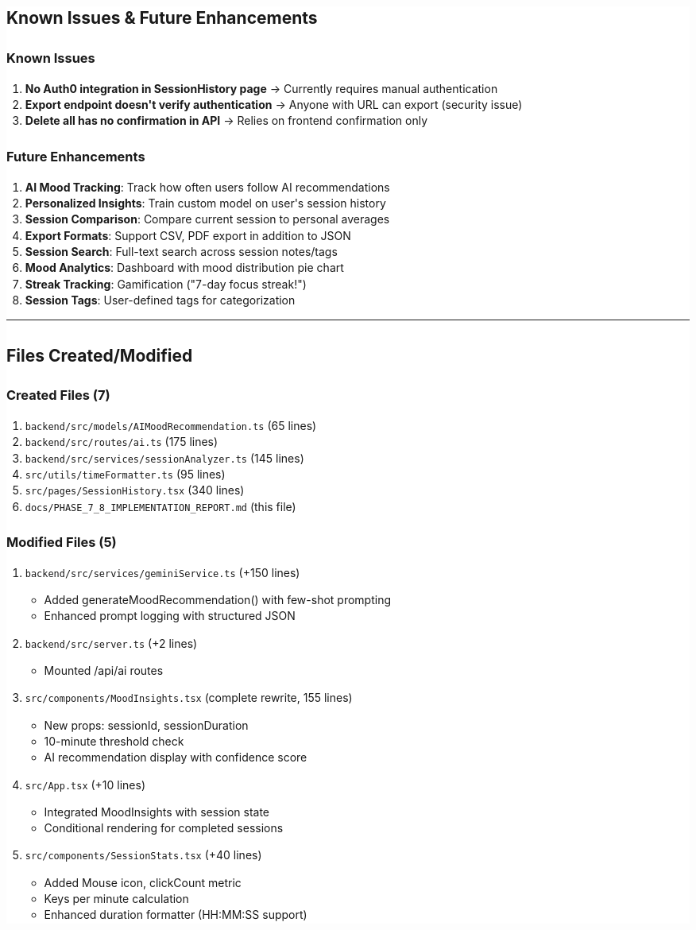 
## Known Issues & Future Enhancements

### Known Issues
1. **No Auth0 integration in SessionHistory page** → Currently requires manual authentication
2. **Export endpoint doesn't verify authentication** → Anyone with URL can export (security issue)
3. **Delete all has no confirmation in API** → Relies on frontend confirmation only

### Future Enhancements
1. **AI Mood Tracking**: Track how often users follow AI recommendations
2. **Personalized Insights**: Train custom model on user's session history
3. **Session Comparison**: Compare current session to personal averages
4. **Export Formats**: Support CSV, PDF export in addition to JSON
5. **Session Search**: Full-text search across session notes/tags
6. **Mood Analytics**: Dashboard with mood distribution pie chart
7. **Streak Tracking**: Gamification ("7-day focus streak!")
8. **Session Tags**: User-defined tags for categorization

---

## Files Created/Modified

### Created Files (7)
1. `backend/src/models/AIMoodRecommendation.ts` (65 lines)
2. `backend/src/routes/ai.ts` (175 lines)
3. `backend/src/services/sessionAnalyzer.ts` (145 lines)
4. `src/utils/timeFormatter.ts` (95 lines)
5. `src/pages/SessionHistory.tsx` (340 lines)
6. `docs/PHASE_7_8_IMPLEMENTATION_REPORT.md` (this file)

### Modified Files (5)
1. `backend/src/services/geminiService.ts` (+150 lines)
   - Added generateMoodRecommendation() with few-shot prompting
   - Enhanced prompt logging with structured JSON
   
2. `backend/src/server.ts` (+2 lines)
   - Mounted /api/ai routes
   
3. `src/components/MoodInsights.tsx` (complete rewrite, 155 lines)
   - New props: sessionId, sessionDuration
   - 10-minute threshold check
   - AI recommendation display with confidence score
   
4. `src/App.tsx` (+10 lines)
   - Integrated MoodInsights with session state
   - Conditional rendering for completed sessions
   
5. `src/components/SessionStats.tsx` (+40 lines)
   - Added Mouse icon, clickCount metric
   - Keys per minute calculation
   - Enhanced duration formatter (HH:MM:SS support)
   